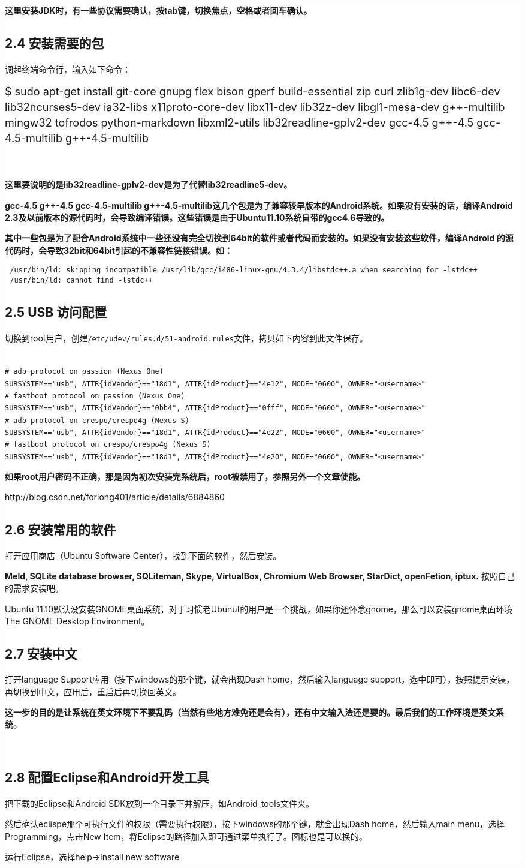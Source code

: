 <p><strong>这里安装JDK时，有一些协议需要确认，按tab键，切换焦点，空格或者回车确认。</strong></p>
<h2>2.4 安装需要的包<code></code></h2>
<p>调起终端命令行，输入如下命令：<br>
</p>
<p><span style="font-size:18px">$ sudo apt-get install git-core gnupg flex bison gperf build-essential zip curl zlib1g-dev libc6-dev lib32ncurses5-dev ia32-libs x11proto-core-dev libx11-dev lib32z-dev libgl1-mesa-dev g++-multilib mingw32 tofrodos python-markdown
 libxml2-utils lib32readline-gplv2-dev gcc-4.5 g++-4.5 gcc-4.5-multilib g++-4.5-multilib</span></p>
<p><span style="font-size:18px"><br>
</span></p>
<p><strong>这里要说明的是lib32readline-gplv2-dev是为了代替lib32readline5-dev。</strong></p>
<p><strong>gcc-4.5 g++-4.5 gcc-4.5-multilib g++-4.5-multilib这几个包是为了兼容较早版本的Android系统。如果没有安装的话，编译Android 2.3及以前版本的源代码时，会导致编译错误。这些错误是由于Ubuntu11.10系统自带的gcc4.6导致的。</strong></p>
<p><strong>其中一些包是为了配合Android系统中一些还没有完全切换到64bit的软件或者代码而安装的。如果没有安装这些软件，编译Android 的源代码时，会导致32bit和64bit引起的不兼容性链接错误。如：</strong></p>
<pre style="font-size:12px;white-space:pre-wrap;max-width:80em;padding-left:0.7em">/usr/bin/ld: skipping incompatible /usr/lib/gcc/i486-linux-gnu/4.3.4/libstdc++.a when searching for -lstdc++
/usr/bin/ld: cannot find -lstdc++</pre>
<p></p>
<h2>2.5 USB 访问配置</h2>
切换到root用户，创建<code>/etc/udev/rules.d/51-android.rules</code>文件，拷贝如下内容到此文件保存。<br>
<br>
<p></p>
<pre><code># adb protocol on passion (Nexus One)
SUBSYSTEM==&quot;usb&quot;, ATTR{idVendor}==&quot;18d1&quot;, ATTR{idProduct}==&quot;4e12&quot;, MODE=&quot;0600&quot;, OWNER=&quot;&lt;username&gt;&quot;
# fastboot protocol on passion (Nexus One)
SUBSYSTEM==&quot;usb&quot;, ATTR{idVendor}==&quot;0bb4&quot;, ATTR{idProduct}==&quot;0fff&quot;, MODE=&quot;0600&quot;, OWNER=&quot;&lt;username&gt;&quot;
# adb protocol on crespo/crespo4g (Nexus S)
SUBSYSTEM==&quot;usb&quot;, ATTR{idVendor}==&quot;18d1&quot;, ATTR{idProduct}==&quot;4e22&quot;, MODE=&quot;0600&quot;, OWNER=&quot;&lt;username&gt;&quot;
# fastboot protocol on crespo/crespo4g (Nexus S)
SUBSYSTEM==&quot;usb&quot;, ATTR{idVendor}==&quot;18d1&quot;, ATTR{idProduct}==&quot;4e20&quot;, MODE=&quot;0600&quot;, OWNER=&quot;&lt;username&gt;&quot;</code></pre>
<p></p>
<p><strong>如果root用户密码不正确，那是因为初次安装完系统后，root被禁用了，参照另外一个文章使能。</strong></p>
<p><a href="http://blog.csdn.net/forlong401/article/details/6884860">http://blog.csdn.net/forlong401/article/details/6884860</a><br>
</p>
<h2>2.6 安装常用的软件</h2>
<p>打开应用商店（Ubuntu Software Center），找到下面的软件，然后安装。</p>
<p><strong>Meld, SQLite database browser, SQLiteman, Skype, VirtualBox, Chromium Web Browser, StarDict, openFetion, iptux.</strong> 按照自己的需求安装吧。</p>
<p>Ubuntu 11.10默认没安装GNOME桌面系统，对于习惯老Ubunut的用户是一个挑战，如果你还怀念gnome，那么可以安装gnome桌面环境 The GNOME Desktop Environment。</p>
<h2>2.7 安装中文</h2>
<p>打开language Support应用（按下windows的那个键，就会出现Dash home，然后输入language support，选中即可），按照提示安装，再切换到中文，应用后，重启后再切换回英文。</p>
<p><strong>这一步的目的是让系统在英文环境下不要乱码（当然有些地方难免还是会有），还有中文输入法还是要的。最后我们的工作环境是英文系统。</strong><br>
</p>
<p><br>
</p>
<h2>2.8 配置Eclipse和Android开发工具</h2>
<p>把下载的Eclipse和Android SDK放到一个目录下并解压，如Android_tools文件夹。</p>
<p>然后确认eclispe那个可执行文件的权限（需要执行权限），按下windows的那个键，就会出现Dash home，然后输入main menu，选择Programming，点击New Item，将Eclipse的路径加入即可通过菜单执行了。图标也是可以换的。<br>
</p>
<p>运行Eclipse，选择help-&gt;Install new software<br>